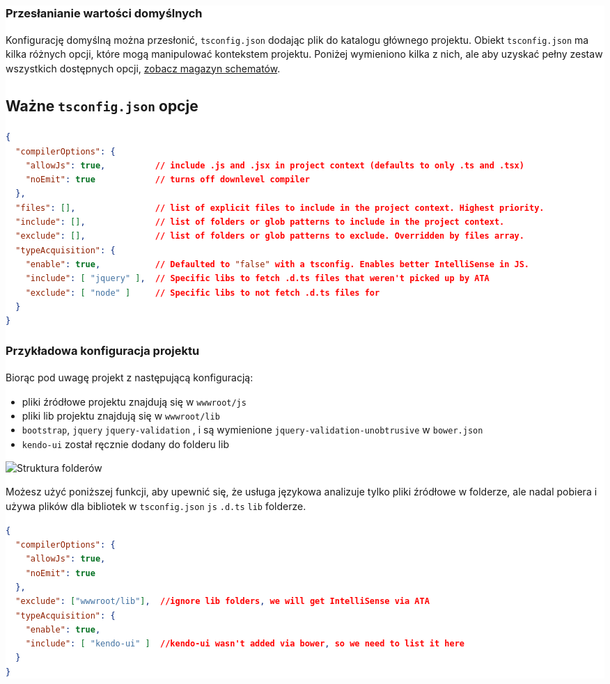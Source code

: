 ### <a name="override-defaults"></a>Przesłanianie wartości domyślnych

Konfigurację domyślną można przesłonić, `tsconfig.json` dodając plik do katalogu głównego projektu.
Obiekt `tsconfig.json` ma kilka różnych opcji, które mogą manipulować kontekstem projektu.
Poniżej wymieniono kilka z nich, ale aby uzyskać pełny zestaw wszystkich dostępnych opcji, [zobacz magazyn schematów](http://json.schemastore.org/tsconfig).

## <a name="important-tsconfigjson-options"></a>Ważne `tsconfig.json` opcje

```json
{
  "compilerOptions": {
    "allowJs": true,          // include .js and .jsx in project context (defaults to only .ts and .tsx)
    "noEmit": true            // turns off downlevel compiler
  },
  "files": [],                // list of explicit files to include in the project context. Highest priority.
  "include": [],              // list of folders or glob patterns to include in the project context.
  "exclude": [],              // list of folders or glob patterns to exclude. Overridden by files array.
  "typeAcquisition": {
    "enable": true,           // Defaulted to "false" with a tsconfig. Enables better IntelliSense in JS.
    "include": [ "jquery" ],  // Specific libs to fetch .d.ts files that weren't picked up by ATA
    "exclude": [ "node" ]     // Specific libs to not fetch .d.ts files for
  }
}
```

### <a name="example-project-configuration"></a>Przykładowa konfiguracja projektu

Biorąc pod uwagę projekt z następującą konfiguracją:

- pliki źródłowe projektu znajdują się w `wwwroot/js`
- pliki lib projektu znajdują się w `wwwroot/lib`
- `bootstrap`, `jquery` `jquery-validation` , i są wymienione `jquery-validation-unobtrusive` w `bower.json`
- `kendo-ui` został ręcznie dodany do folderu lib

![Struktura folderów](../javascript/media/js-folderstructure.png)

Możesz użyć poniższej funkcji, aby upewnić się, że usługa językowa analizuje tylko pliki źródłowe w folderze, ale nadal pobiera i używa plików dla bibliotek w `tsconfig.json` `js` `.d.ts` `lib` folderze.

```json
{
  "compilerOptions": {
    "allowJs": true,
    "noEmit": true
  },
  "exclude": ["wwwroot/lib"],  //ignore lib folders, we will get IntelliSense via ATA
  "typeAcquisition": {
    "enable": true,
    "include": [ "kendo-ui" ]  //kendo-ui wasn't added via bower, so we need to list it here
  }
}
```
